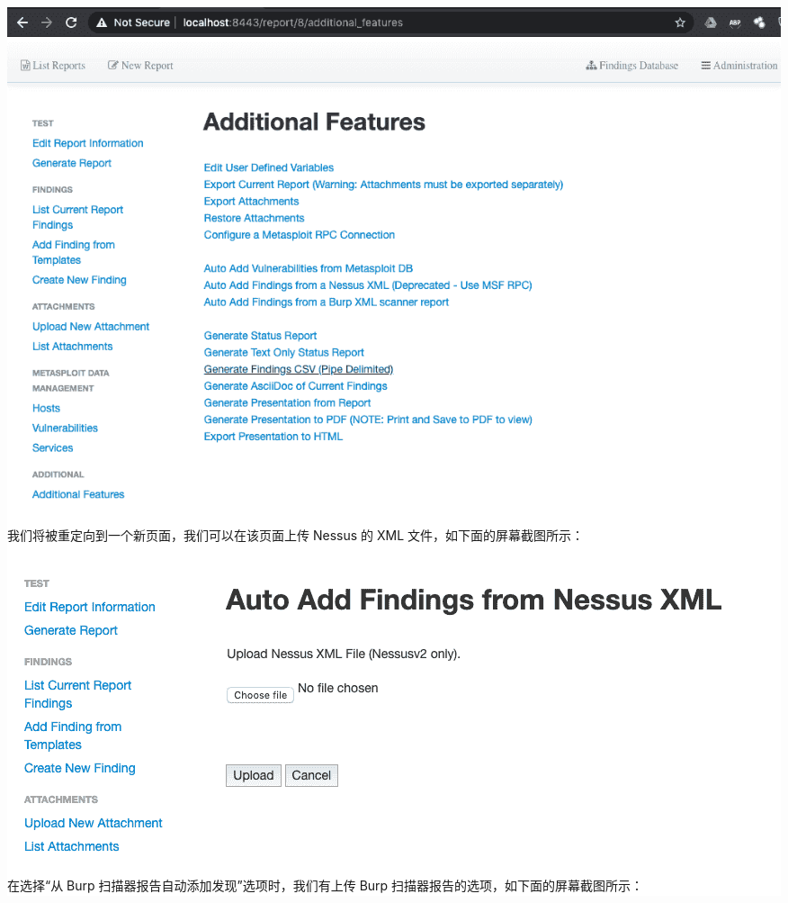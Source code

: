 ![](img/9cfd86c9-db4a-4cf0-926c-66995780e889.png)

我们将被重定向到一个新页面，我们可以在该页面上传 Nessus 的 XML 文件，如下面的屏幕截图所示：

![](img/bd61f909-cdf4-4255-b672-5f65c8fc9e9f.png)

在选择“从 Burp 扫描器报告自动添加发现”选项时，我们有上传 Burp 扫描器报告的选项，如下面的屏幕截图所示：
